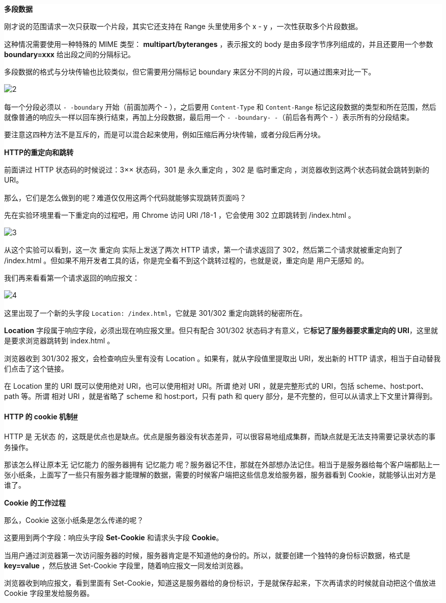 **多段数据**

刚才说的范围请求一次只获取一个片段，其实它还支持在 Range 头里使用多个 x - y ，一次性获取多个片段数据。

这种情况需要使用一种特殊的 MIME 类型： **multipart/byteranges** ，表示报文的 body 是由多段字节序列组成的，并且还要用一个参数 **boundary=xxx** 给出段之间的分隔标记。

多段数据的格式与分块传输也比较类似，但它需要用分隔标记 boundary 来区分不同的片段，可以通过图来对比一下。

![2](https://tva1.sinaimg.cn/large/007S8ZIlgy1gfwvoozhixj31hj0u048b.jpg)

每一个分段必须以 `- -boundary` 开始（前面加两个 - ），之后要用 `Content-Type` 和 `Content-Range` 标记这段数据的类型和所在范围，然后就像普通的响应头一样以回车换行结束，再加上分段数据，最后用一个 `- -boundary- -`（前后各有两个 - ）表示所有的分段结束。

要注意这四种方法不是互斥的，而是可以混合起来使用，例如压缩后再分块传输，或者分段后再分块。

**HTTP的重定向和跳转**

前面讲过 HTTP 状态码的时候说过：3×× 状态码，301 是 永久重定向 ，302 是 临时重定向 ，浏览器收到这两个状态码就会跳转到新的 URI。

那么，它们是怎么做到的呢？难道仅仅用这两个代码就能够实现跳转页面吗？

先在实验环境里看一下重定向的过程吧，用 Chrome 访问 URI /18-1 ，它会使用 302 立即跳转到 /index.html 。

![3](https://tva1.sinaimg.cn/large/007S8ZIlgy1gfwvoqccmej31mc0i4adc.jpg)

从这个实验可以看到，这一次 重定向 实际上发送了两次 HTTP 请求，第一个请求返回了 302，然后第二个请求就被重定向到了 /index.html 。但如果不用开发者工具的话，你是完全看不到这个跳转过程的，也就是说，重定向是 用户无感知 的。

我们再来看看第一个请求返回的响应报文：

![4](https://tva1.sinaimg.cn/large/007S8ZIlgy1gfwvopvo7ij31gs0kjdij.jpg)

这里出现了一个新的头字段 `Location: /index.html`，它就是 301/302 重定向跳转的秘密所在。

**Location** 字段属于响应字段，必须出现在响应报文里。但只有配合 301/302 状态码才有意义，它**标记了服务器要求重定向的 URI**，这里就是要求浏览器跳转到 index.html 。

浏览器收到 301/302 报文，会检查响应头里有没有 Location 。如果有，就从字段值里提取出 URI，发出新的 HTTP 请求，相当于自动替我们点击了这个链接。

在 Location 里的 URI 既可以使用绝对 URI，也可以使用相对 URI。所谓 绝对 URI ，就是完整形式的 URI，包括 scheme、host:port、path 等。所谓 相对 URI ，就是省略了 scheme 和 host:port，只有 path 和 query 部分，是不完整的，但可以从请求上下文里计算得到。

#### HTTP 的 cookie 机制[#](https://www.cnblogs.com/rickiyang/p/13160849.html#2931099755)

HTTP 是 无状态 的，这既是优点也是缺点。优点是服务器没有状态差异，可以很容易地组成集群，而缺点就是无法支持需要记录状态的事务操作。

那该怎么样让原本无 记忆能力 的服务器拥有 记忆能力 呢？服务器记不住，那就在外部想办法记住。相当于是服务器给每个客户端都贴上一张小纸条，上面写了一些只有服务器才能理解的数据，需要的时候客户端把这些信息发给服务器，服务器看到 Cookie，就能够认出对方是谁了。

**Cookie 的工作过程**

那么，Cookie 这张小纸条是怎么传递的呢？

这要用到两个字段：响应头字段 **Set-Cookie** 和请求头字段 **Cookie**。

当用户通过浏览器第一次访问服务器的时候，服务器肯定是不知道他的身份的。所以，就要创建一个独特的身份标识数据，格式是 **key=value** ，然后放进 Set-Cookie 字段里，随着响应报文一同发给浏览器。

浏览器收到响应报文，看到里面有 Set-Cookie，知道这是服务器给的身份标识，于是就保存起来，下次再请求的时候就自动把这个值放进 Cookie 字段里发给服务器。
